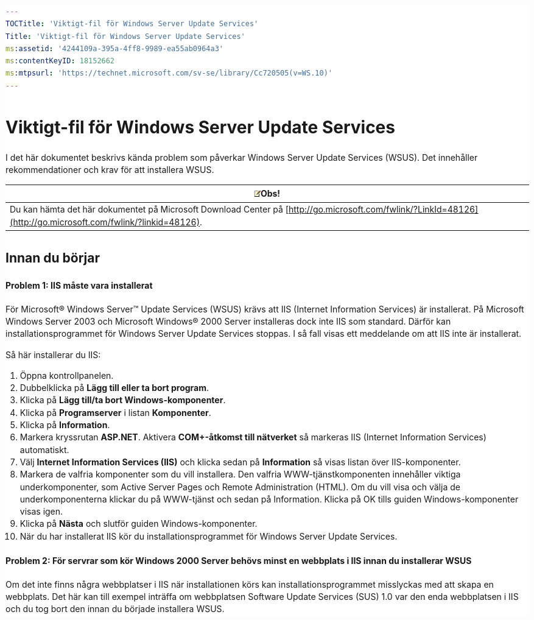 ```yaml
---
TOCTitle: 'Viktigt-fil för Windows Server Update Services'
Title: 'Viktigt-fil för Windows Server Update Services'
ms:assetid: '4244109a-395a-4ff8-9989-ea55ab0964a3'
ms:contentKeyID: 18152662
ms:mtpsurl: 'https://technet.microsoft.com/sv-se/library/Cc720505(v=WS.10)'
---
```


Viktigt-fil för Windows Server Update Services
==============================================

I det här dokumentet beskrivs kända problem som påverkar Windows Server Update Services (WSUS). Det innehåller rekommendationer och krav för att installera WSUS.

| ![](images/Cc720505.note(WS.10).gif)Obs!                                                                                         |
|---------------------------------------------------------------------------------------------------------------------------------------------------------------|
| Du kan hämta det här dokumentet på Microsoft Download Center på [http://go.microsoft.com/fwlink/?LinkId=48126](http://go.microsoft.com/fwlink/?linkid=48126). |

Innan du börjar
---------------

#### Problem 1: IIS måste vara installerat

För Microsoft® Windows Server™ Update Services (WSUS) krävs att IIS (Internet Information Services) är installerat. På Microsoft Windows Server 2003 och Microsoft Windows® 2000 Server installeras dock inte IIS som standard. Därför kan installationsprogrammet för Windows Server Update Services stoppas. I så fall visas ett meddelande om att IIS inte är installerat.

Så här installerar du IIS:

1.  Öppna kontrollpanelen.
2.  Dubbelklicka på **Lägg till eller ta bort program**.
3.  Klicka på **Lägg till/ta bort Windows-komponenter**.
4.  Klicka på **Programserver** i listan **Komponenter**.
5.  Klicka på **Information**.
6.  Markera kryssrutan **ASP.NET**. Aktivera **COM+-åtkomst till nätverket** så markeras IIS (Internet Information Services) automatiskt.
7.  Välj **Internet Information Services (IIS)** och klicka sedan på **Information** så visas listan över IIS-komponenter.
8.  Markera de valfria komponenter som du vill installera. Den valfria WWW-tjänstkomponenten innehåller viktiga underkomponenter, som Active Server Pages och Remote Administration (HTML). Om du vill visa och välja de underkomponenterna klickar du på WWW-tjänst och sedan på Information. Klicka på OK tills guiden Windows-komponenter visas igen.
9.  Klicka på **Nästa** och slutför guiden Windows-komponenter.
10. När du har installerat IIS kör du installationsprogrammet för Windows Server Update Services.

#### Problem 2: För servrar som kör Windows 2000 Server behövs minst en webbplats i IIS innan du installerar WSUS

Om det inte finns några webbplatser i IIS när installationen körs kan installationsprogrammet misslyckas med att skapa en webbplats. Det här kan till exempel inträffa om webbplatsen Software Update Services (SUS) 1.0 var den enda webbplatsen i IIS och du tog bort den innan du började installera WSUS.

